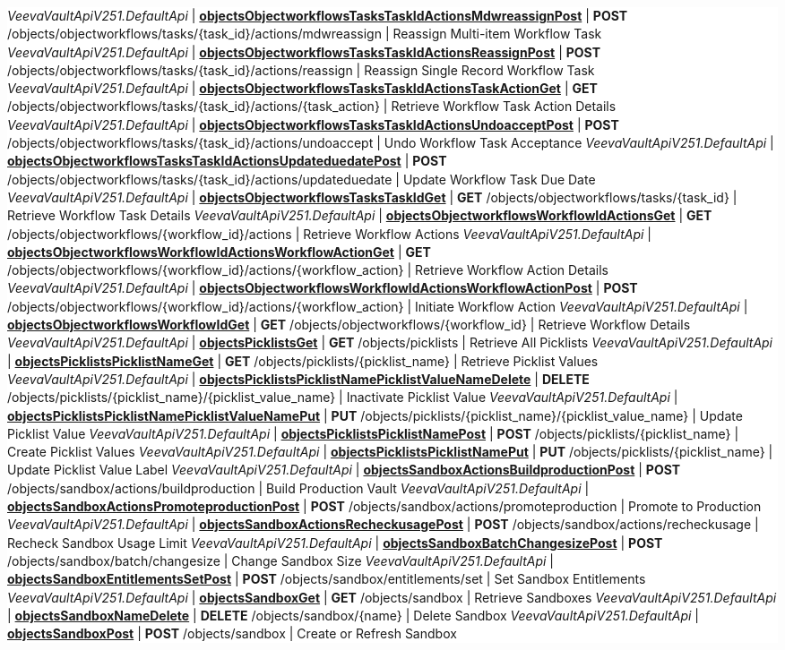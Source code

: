 *VeevaVaultApiV251.DefaultApi* | [**objectsObjectworkflowsTasksTaskIdActionsMdwreassignPost**](docs/DefaultApi.md#objectsObjectworkflowsTasksTaskIdActionsMdwreassignPost) | **POST** /objects/objectworkflows/tasks/{task_id}/actions/mdwreassign | Reassign Multi-item Workflow Task
*VeevaVaultApiV251.DefaultApi* | [**objectsObjectworkflowsTasksTaskIdActionsReassignPost**](docs/DefaultApi.md#objectsObjectworkflowsTasksTaskIdActionsReassignPost) | **POST** /objects/objectworkflows/tasks/{task_id}/actions/reassign | Reassign Single Record Workflow Task
*VeevaVaultApiV251.DefaultApi* | [**objectsObjectworkflowsTasksTaskIdActionsTaskActionGet**](docs/DefaultApi.md#objectsObjectworkflowsTasksTaskIdActionsTaskActionGet) | **GET** /objects/objectworkflows/tasks/{task_id}/actions/{task_action} | Retrieve Workflow Task Action Details
*VeevaVaultApiV251.DefaultApi* | [**objectsObjectworkflowsTasksTaskIdActionsUndoacceptPost**](docs/DefaultApi.md#objectsObjectworkflowsTasksTaskIdActionsUndoacceptPost) | **POST** /objects/objectworkflows/tasks/{task_id}/actions/undoaccept | Undo Workflow Task Acceptance
*VeevaVaultApiV251.DefaultApi* | [**objectsObjectworkflowsTasksTaskIdActionsUpdateduedatePost**](docs/DefaultApi.md#objectsObjectworkflowsTasksTaskIdActionsUpdateduedatePost) | **POST** /objects/objectworkflows/tasks/{task_id}/actions/updateduedate | Update Workflow Task Due Date
*VeevaVaultApiV251.DefaultApi* | [**objectsObjectworkflowsTasksTaskIdGet**](docs/DefaultApi.md#objectsObjectworkflowsTasksTaskIdGet) | **GET** /objects/objectworkflows/tasks/{task_id} | Retrieve Workflow Task Details
*VeevaVaultApiV251.DefaultApi* | [**objectsObjectworkflowsWorkflowIdActionsGet**](docs/DefaultApi.md#objectsObjectworkflowsWorkflowIdActionsGet) | **GET** /objects/objectworkflows/{workflow_id}/actions | Retrieve Workflow Actions
*VeevaVaultApiV251.DefaultApi* | [**objectsObjectworkflowsWorkflowIdActionsWorkflowActionGet**](docs/DefaultApi.md#objectsObjectworkflowsWorkflowIdActionsWorkflowActionGet) | **GET** /objects/objectworkflows/{workflow_id}/actions/{workflow_action} | Retrieve Workflow Action Details
*VeevaVaultApiV251.DefaultApi* | [**objectsObjectworkflowsWorkflowIdActionsWorkflowActionPost**](docs/DefaultApi.md#objectsObjectworkflowsWorkflowIdActionsWorkflowActionPost) | **POST** /objects/objectworkflows/{workflow_id}/actions/{workflow_action} | Initiate Workflow Action
*VeevaVaultApiV251.DefaultApi* | [**objectsObjectworkflowsWorkflowIdGet**](docs/DefaultApi.md#objectsObjectworkflowsWorkflowIdGet) | **GET** /objects/objectworkflows/{workflow_id} | Retrieve Workflow Details
*VeevaVaultApiV251.DefaultApi* | [**objectsPicklistsGet**](docs/DefaultApi.md#objectsPicklistsGet) | **GET** /objects/picklists | Retrieve All Picklists
*VeevaVaultApiV251.DefaultApi* | [**objectsPicklistsPicklistNameGet**](docs/DefaultApi.md#objectsPicklistsPicklistNameGet) | **GET** /objects/picklists/{picklist_name} | Retrieve Picklist Values
*VeevaVaultApiV251.DefaultApi* | [**objectsPicklistsPicklistNamePicklistValueNameDelete**](docs/DefaultApi.md#objectsPicklistsPicklistNamePicklistValueNameDelete) | **DELETE** /objects/picklists/{picklist_name}/{picklist_value_name} | Inactivate Picklist Value
*VeevaVaultApiV251.DefaultApi* | [**objectsPicklistsPicklistNamePicklistValueNamePut**](docs/DefaultApi.md#objectsPicklistsPicklistNamePicklistValueNamePut) | **PUT** /objects/picklists/{picklist_name}/{picklist_value_name} | Update Picklist Value
*VeevaVaultApiV251.DefaultApi* | [**objectsPicklistsPicklistNamePost**](docs/DefaultApi.md#objectsPicklistsPicklistNamePost) | **POST** /objects/picklists/{picklist_name} | Create Picklist Values
*VeevaVaultApiV251.DefaultApi* | [**objectsPicklistsPicklistNamePut**](docs/DefaultApi.md#objectsPicklistsPicklistNamePut) | **PUT** /objects/picklists/{picklist_name} | Update Picklist Value Label
*VeevaVaultApiV251.DefaultApi* | [**objectsSandboxActionsBuildproductionPost**](docs/DefaultApi.md#objectsSandboxActionsBuildproductionPost) | **POST** /objects/sandbox/actions/buildproduction | Build Production Vault
*VeevaVaultApiV251.DefaultApi* | [**objectsSandboxActionsPromoteproductionPost**](docs/DefaultApi.md#objectsSandboxActionsPromoteproductionPost) | **POST** /objects/sandbox/actions/promoteproduction | Promote to Production
*VeevaVaultApiV251.DefaultApi* | [**objectsSandboxActionsRecheckusagePost**](docs/DefaultApi.md#objectsSandboxActionsRecheckusagePost) | **POST** /objects/sandbox/actions/recheckusage | Recheck Sandbox Usage Limit
*VeevaVaultApiV251.DefaultApi* | [**objectsSandboxBatchChangesizePost**](docs/DefaultApi.md#objectsSandboxBatchChangesizePost) | **POST** /objects/sandbox/batch/changesize | Change Sandbox Size
*VeevaVaultApiV251.DefaultApi* | [**objectsSandboxEntitlementsSetPost**](docs/DefaultApi.md#objectsSandboxEntitlementsSetPost) | **POST** /objects/sandbox/entitlements/set | Set Sandbox Entitlements
*VeevaVaultApiV251.DefaultApi* | [**objectsSandboxGet**](docs/DefaultApi.md#objectsSandboxGet) | **GET** /objects/sandbox | Retrieve Sandboxes
*VeevaVaultApiV251.DefaultApi* | [**objectsSandboxNameDelete**](docs/DefaultApi.md#objectsSandboxNameDelete) | **DELETE** /objects/sandbox/{name} | Delete Sandbox
*VeevaVaultApiV251.DefaultApi* | [**objectsSandboxPost**](docs/DefaultApi.md#objectsSandboxPost) | **POST** /objects/sandbox | Create or Refresh Sandbox